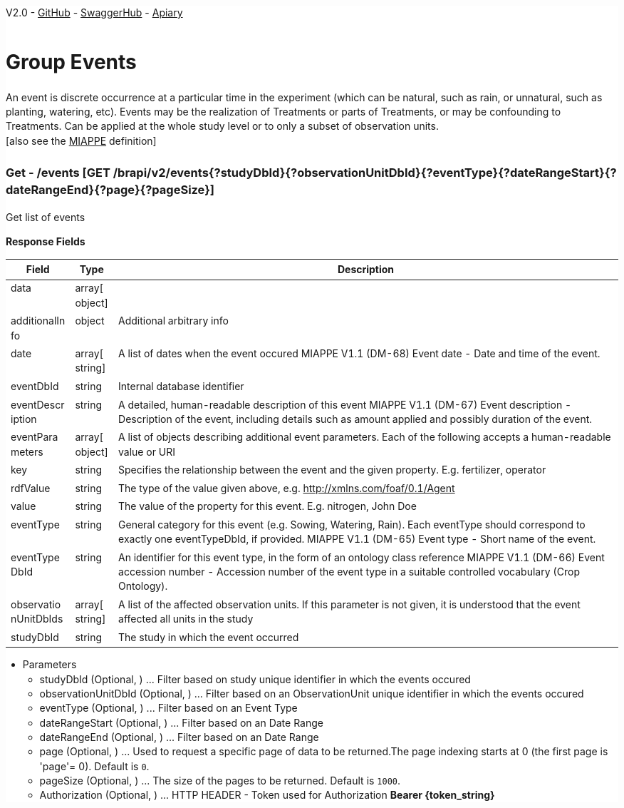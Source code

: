 V2.0 - [GitHub](https://github.com/plantbreeding/API/tree/brapi-v2-dev/Specification/BrAPI-Germplasm) - [SwaggerHub](https://app.swaggerhub.com/apis/PlantBreedingAPI/BrAPI-Germplasm) - [Apiary](https://brapigermplasm.docs.apiary.io)


# Group Events

An event is discrete occurrence at a particular time in the experiment (which can be natural, such as rain, or unnatural, such as planting, watering, etc). Events may be the realization of Treatments or parts of Treatments, or may be confounding to Treatments. Can be applied at the whole study level or to only a subset of observation units.  
[also see the [MIAPPE](https://www.miappe.org/) definition]




### Get - /events [GET /brapi/v2/events{?studyDbId}{?observationUnitDbId}{?eventType}{?dateRangeStart}{?dateRangeEnd}{?page}{?pageSize}]

Get list of events



**Response Fields** 

|Field|Type|Description|
|---|---|---| 
|data|array[object]||
|additionalInfo|object|Additional arbitrary info|
|date|array[string]|A list of dates when the event occured  MIAPPE V1.1 (DM-68) Event date - Date and time of the event.|
|eventDbId|string|Internal database identifier|
|eventDescription|string|A detailed, human-readable description of this event  MIAPPE V1.1 (DM-67) Event description - Description of the event, including details such as amount applied and possibly duration of the event. |
|eventParameters|array[object]|A list of objects describing additional event parameters. Each of the following accepts a human-readable value or URI|
|key|string|Specifies the relationship between the event and the given property. E.g. fertilizer, operator|
|rdfValue|string|The type of the value given above, e.g. http://xmlns.com/foaf/0.1/Agent|
|value|string|The value of the property for this event. E.g. nitrogen, John Doe|
|eventType|string|General category for this event (e.g. Sowing, Watering, Rain). Each eventType should correspond to exactly one eventTypeDbId, if provided.  MIAPPE V1.1 (DM-65) Event type - Short name of the event.|
|eventTypeDbId|string|An identifier for this event type, in the form of an ontology class reference  MIAPPE V1.1 (DM-66) Event accession number - Accession number of the event type in a suitable controlled vocabulary (Crop Ontology).|
|observationUnitDbIds|array[string]|A list of the affected observation units. If this parameter is not given, it is understood that the event affected all units in the study|
|studyDbId|string|The study in which the event occurred|


 

+ Parameters
    + studyDbId (Optional, ) ... Filter based on study unique identifier in which the events occured
    + observationUnitDbId (Optional, ) ... Filter based on an ObservationUnit unique identifier in which the events occured
    + eventType (Optional, ) ... Filter based on an Event Type
    + dateRangeStart (Optional, ) ... Filter based on an Date Range
    + dateRangeEnd (Optional, ) ... Filter based on an Date Range
    + page (Optional, ) ... Used to request a specific page of data to be returned.The page indexing starts at 0 (the first page is 'page'= 0). Default is `0`.
    + pageSize (Optional, ) ... The size of the pages to be returned. Default is `1000`.
    + Authorization (Optional, ) ... HTTP HEADER - Token used for Authorization <strong> Bearer {token_string} </strong>

